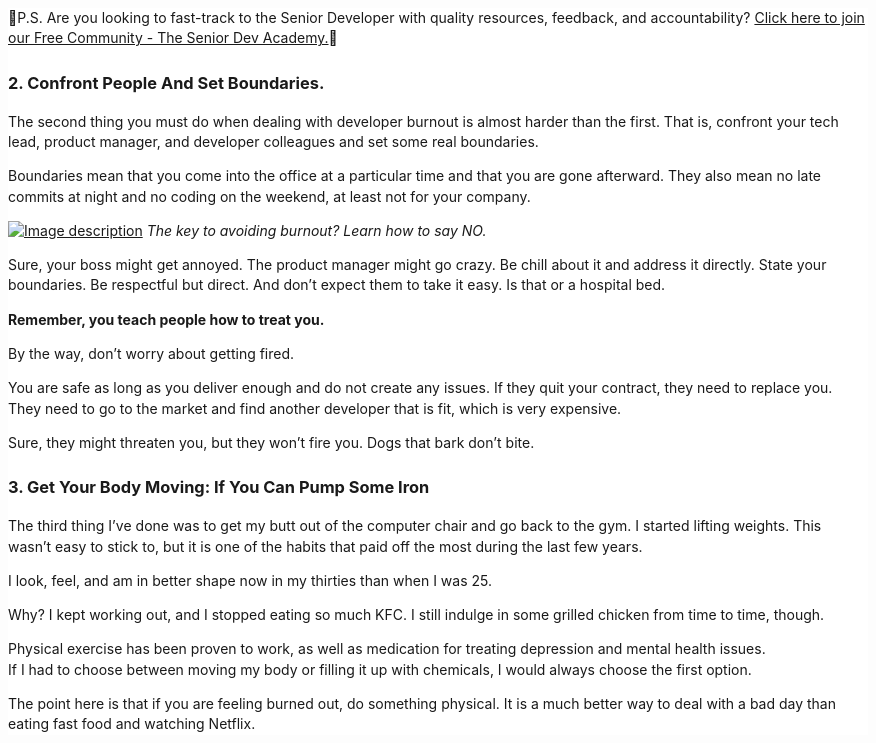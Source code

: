 🚨P.S. Are you looking to fast-track to the Senior Developer with quality resources, feedback, and accountability? [Click here to join our Free Community - The Senior Dev Academy.](https://bit.ly/3TZepxj)🚨

### [](https://dev.to/dragosnedelcu/to-every-developer-close-to-burnout-read-this-5b7i#2-confront-people-and-set-boundaries)2\. Confront People And Set Boundaries.

The second thing you must do when dealing with developer burnout is almost harder than the first. That is, confront your tech lead, product manager, and developer colleagues and set some real boundaries.

Boundaries mean that you come into the office at a particular time and that you are gone afterward. They also mean no late commits at night and no coding on the weekend, at least not for your company.

[![Image description](https://media.dev.to/cdn-cgi/image/width=800%2Cheight=%2Cfit=scale-down%2Cgravity=auto%2Cformat=auto/https%3A%2F%2Fdev-to-uploads.s3.amazonaws.com%2Fuploads%2Farticles%2Fq0azg8cvfidenniibtev.png)](https://media.dev.to/cdn-cgi/image/width=800%2Cheight=%2Cfit=scale-down%2Cgravity=auto%2Cformat=auto/https%3A%2F%2Fdev-to-uploads.s3.amazonaws.com%2Fuploads%2Farticles%2Fq0azg8cvfidenniibtev.png) _The key to avoiding burnout? Learn how to say NO._

Sure, your boss might get annoyed. The product manager might go crazy. Be chill about it and address it directly. State your boundaries. Be respectful but direct. And don’t expect them to take it easy. Is that or a hospital bed.

**Remember, you teach people how to treat you.**

By the way, don’t worry about getting fired.

You are safe as long as you deliver enough and do not create any issues. If they quit your contract, they need to replace you. They need to go to the market and find another developer that is fit, which is very expensive.

Sure, they might threaten you, but they won’t fire you. Dogs that bark don’t bite.

### [](https://dev.to/dragosnedelcu/to-every-developer-close-to-burnout-read-this-5b7i#3-get-your-body-moving-if-you-can-pump-some-iron)3\. Get Your Body Moving: If You Can Pump Some Iron

The third thing I’ve done was to get my butt out of the computer chair and go back to the gym. I started lifting weights. This wasn’t easy to stick to, but it is one of the habits that paid off the most during the last few years.

I look, feel, and am in better shape now in my thirties than when I was 25.

Why? I kept working out, and I stopped eating so much KFC. I still indulge in some grilled chicken from time to time, though.

Physical exercise has been proven to work, as well as medication for treating depression and mental health issues.  
If I had to choose between moving my body or filling it up with chemicals, I would always choose the first option.

The point here is that if you are feeling burned out, do something physical. It is a much better way to deal with a bad day than eating fast food and watching Netflix.
